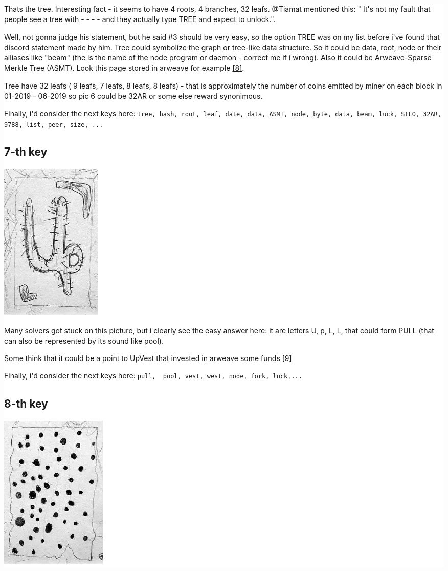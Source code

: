 Thats the tree. Interesting fact - it seems to have 4 roots, 4 branches, 32 leafs. @Tiamat mentioned this: " It's not my fault that people see a tree with - - - -  and they actually type TREE and expect to unlock.".

Well, not gonna judge his statement, but he said #3 should be very easy, so the option TREE was on my list before i've found that discord statement made by him. Tree could symbolize the graph or tree-like data structure. So it could be data, root, node or their alliases like "beam" (the is the name of the node program or daemon - correct me if i wrong). Also it could be Arweave-Sparse Merkle Tree (ASMT). Look this page stored in arweave for example [[8]](https://5ykygzjsftdm7ri7dutxuj45jiabjs7mvidaw5gaqbvcwkwm7wlq.arweave.net/7hWDZTIsxs_FHx0neiedSgAUy-yqBgt0wIBqKyrM_Zc
).

Tree have 32 leafs ( 9 leafs, 7 leafs, 8 leafs, 8 leafs) - that is approximately the number of coins emitted by miner on each block in 01-2019 - 06-2019 so pic 6 could be 32AR or some else reward synonimous. 

Finally, i'd consider the next keys here: `tree, hash, root, leaf, date, data, ASMT, node, byte, data, beam, luck, SILO, 32AR, 9788, list, peer, size, ...`

## 7-th key
![7-th key](https://raw.githubusercontent.com/HomelessPhD/AR_Puzzles/main/PZL3/pics/7.png )

Many solvers got stuck on this picture, but i clearly see the easy answer here: it are letters U, p, L, L, that could form PULL (that can also be represented by its sound like pool).

Some think that it could be a point to UpVest that invested in arweave some funds [[9]](https://support.upvest.co/support/solutions/folders/47000738293)

Finally, i'd consider the next keys here: `pull,  pool, vest, west, node, fork, luck,...`

## 8-th key
![8-th key](https://raw.githubusercontent.com/HomelessPhD/AR_Puzzles/main/PZL3/pics/8.png )

